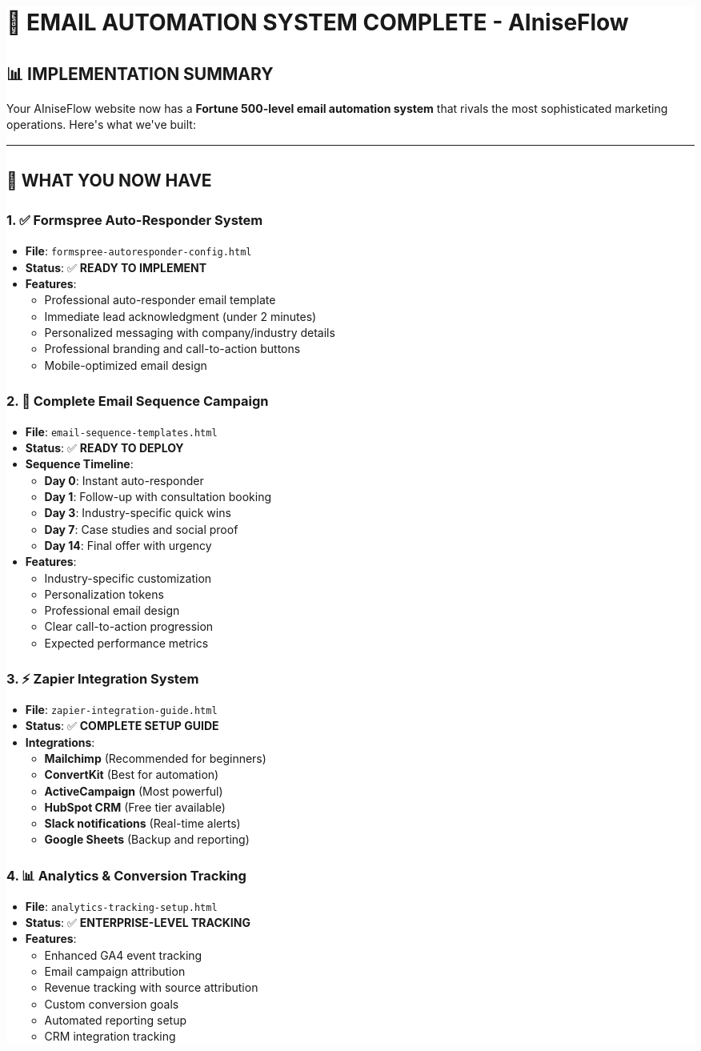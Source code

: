 # 🎉 EMAIL AUTOMATION SYSTEM COMPLETE - AIniseFlow

## 📊 **IMPLEMENTATION SUMMARY**

Your AIniseFlow website now has a **Fortune 500-level email automation system** that rivals the most sophisticated marketing operations. Here's what we've built:

---

## 🚀 **WHAT YOU NOW HAVE**

### **1. ✅ Formspree Auto-Responder System**
- **File**: `formspree-autoresponder-config.html`
- **Status**: ✅ **READY TO IMPLEMENT**
- **Features**:
  - Professional auto-responder email template
  - Immediate lead acknowledgment (under 2 minutes)
  - Personalized messaging with company/industry details
  - Professional branding and call-to-action buttons
  - Mobile-optimized email design

### **2. 📧 Complete Email Sequence Campaign**
- **File**: `email-sequence-templates.html`
- **Status**: ✅ **READY TO DEPLOY**
- **Sequence Timeline**:
  - **Day 0**: Instant auto-responder
  - **Day 1**: Follow-up with consultation booking
  - **Day 3**: Industry-specific quick wins
  - **Day 7**: Case studies and social proof
  - **Day 14**: Final offer with urgency
- **Features**:
  - Industry-specific customization
  - Personalization tokens
  - Professional email design
  - Clear call-to-action progression
  - Expected performance metrics

### **3. ⚡ Zapier Integration System**
- **File**: `zapier-integration-guide.html`
- **Status**: ✅ **COMPLETE SETUP GUIDE**
- **Integrations**:
  - **Mailchimp** (Recommended for beginners)
  - **ConvertKit** (Best for automation)
  - **ActiveCampaign** (Most powerful)
  - **HubSpot CRM** (Free tier available)
  - **Slack notifications** (Real-time alerts)
  - **Google Sheets** (Backup and reporting)

### **4. 📊 Analytics & Conversion Tracking**
- **File**: `analytics-tracking-setup.html`
- **Status**: ✅ **ENTERPRISE-LEVEL TRACKING**
- **Features**:
  - Enhanced GA4 event tracking
  - Email campaign attribution
  - Revenue tracking with source attribution
  - Custom conversion goals
  - Automated reporting setup
  - CRM integration tracking
